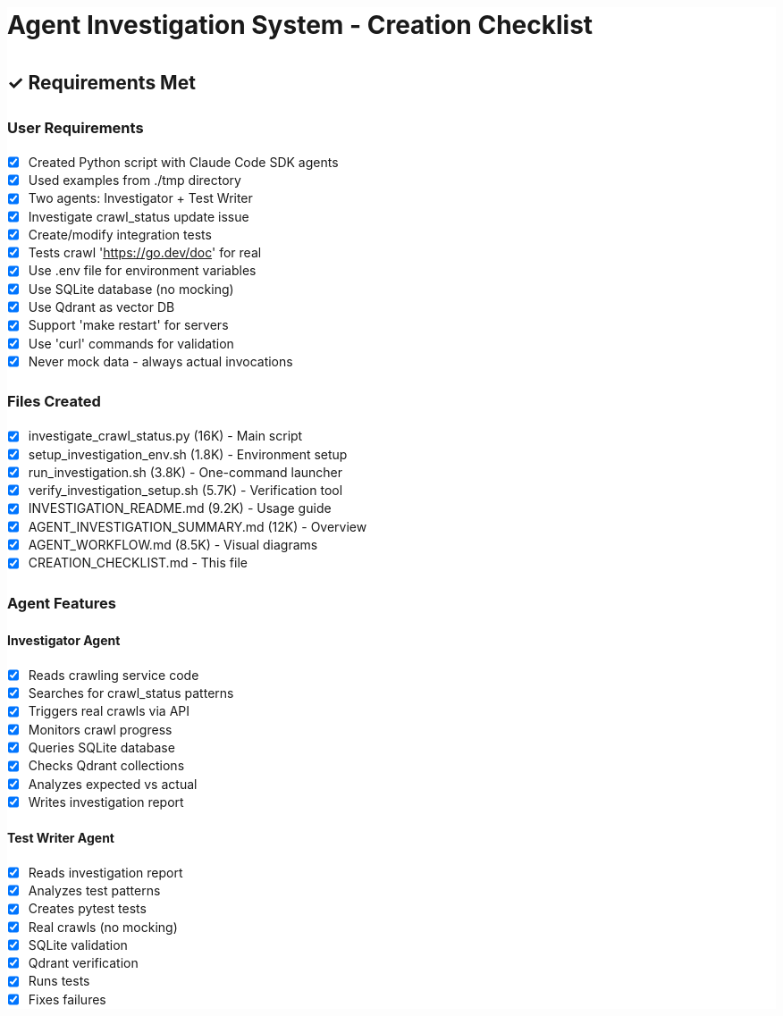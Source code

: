 # Agent Investigation System - Creation Checklist

## ✓ Requirements Met

### User Requirements
- [x] Created Python script with Claude Code SDK agents
- [x] Used examples from ./tmp directory
- [x] Two agents: Investigator + Test Writer
- [x] Investigate crawl_status update issue
- [x] Create/modify integration tests
- [x] Tests crawl 'https://go.dev/doc' for real
- [x] Use .env file for environment variables
- [x] Use SQLite database (no mocking)
- [x] Use Qdrant as vector DB
- [x] Support 'make restart' for servers
- [x] Use 'curl' commands for validation
- [x] Never mock data - always actual invocations

### Files Created
- [x] investigate_crawl_status.py (16K) - Main script
- [x] setup_investigation_env.sh (1.8K) - Environment setup
- [x] run_investigation.sh (3.8K) - One-command launcher
- [x] verify_investigation_setup.sh (5.7K) - Verification tool
- [x] INVESTIGATION_README.md (9.2K) - Usage guide
- [x] AGENT_INVESTIGATION_SUMMARY.md (12K) - Overview
- [x] AGENT_WORKFLOW.md (8.5K) - Visual diagrams
- [x] CREATION_CHECKLIST.md - This file

### Agent Features

#### Investigator Agent
- [x] Reads crawling service code
- [x] Searches for crawl_status patterns
- [x] Triggers real crawls via API
- [x] Monitors crawl progress
- [x] Queries SQLite database
- [x] Checks Qdrant collections
- [x] Analyzes expected vs actual
- [x] Writes investigation report

#### Test Writer Agent
- [x] Reads investigation report
- [x] Analyzes test patterns
- [x] Creates pytest tests
- [x] Real crawls (no mocking)
- [x] SQLite validation
- [x] Qdrant verification
- [x] Runs tests
- [x] Fixes failures
